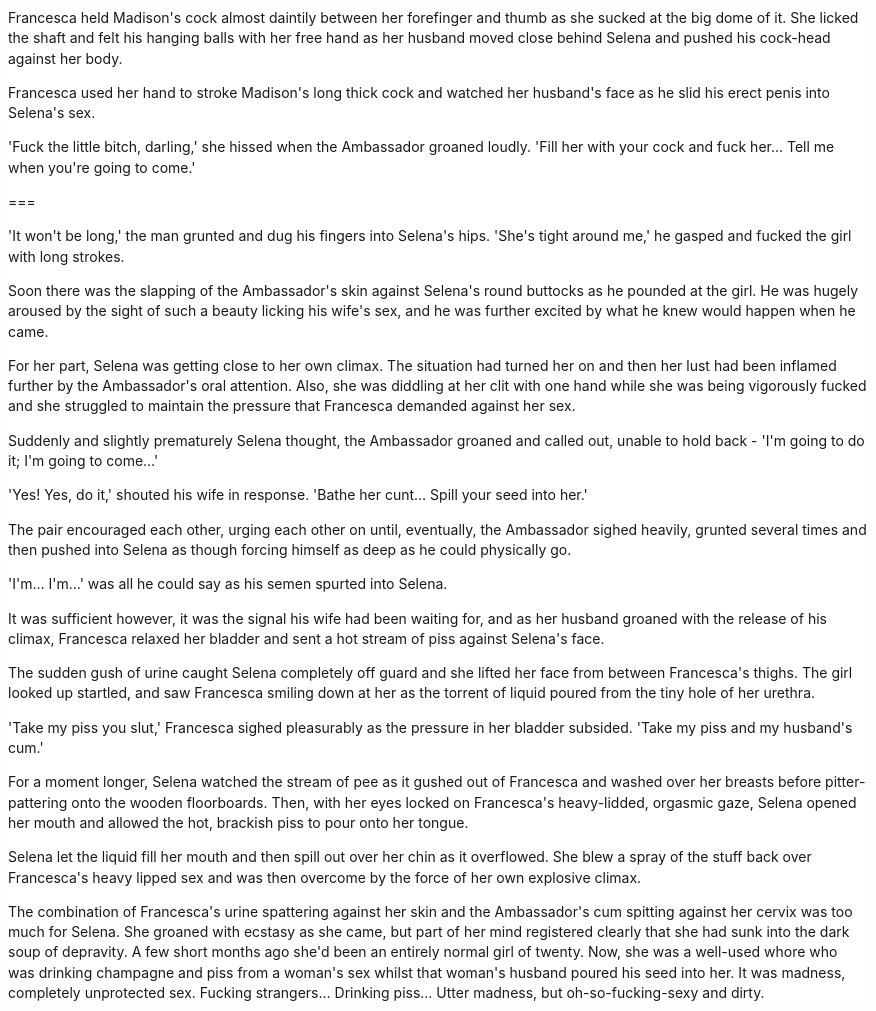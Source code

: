 Francesca held Madison's cock almost daintily between her forefinger and thumb as she sucked at the big dome of it. She licked the shaft and felt his hanging balls with her free hand as her husband moved close behind Selena and pushed his cock-head against her body. 

Francesca used her hand to stroke Madison's long thick cock and watched her husband's face as he slid his erect penis into Selena's sex. 

'Fuck the little bitch, darling,' she hissed when the Ambassador groaned loudly. 'Fill her with your cock and fuck her… Tell me when you're going to come.'  

===

'It won't be long,' the man grunted and dug his fingers into Selena's hips. 'She's tight around me,' he gasped and fucked the girl with long strokes. 

Soon there was the slapping of the Ambassador's skin against Selena's round buttocks as he pounded at the girl. He was hugely aroused by the sight of such a beauty licking his wife's sex, and he was further excited by what he knew would happen when he came. 

For her part, Selena was getting close to her own climax. The situation had turned her on and then her lust had been inflamed further by the Ambassador's oral attention. Also, she was diddling at her clit with one hand while she was being vigorously fucked and she struggled to maintain the pressure that Francesca demanded against her sex. 

Suddenly and slightly prematurely Selena thought, the Ambassador groaned and called out, unable to hold back - 'I'm going to do it; I'm going to come…' 

'Yes! Yes, do it,' shouted his wife in response. 'Bathe her cunt… Spill your seed into her.' 

The pair encouraged each other, urging each other on until, eventually, the Ambassador sighed heavily, grunted several times and then pushed into Selena as though forcing himself as deep as he could physically go. 

'I'm… I'm…' was all he could say as his semen spurted into Selena. 

It was sufficient however, it was the signal his wife had been waiting for, and as her husband groaned with the release of his climax, Francesca relaxed her bladder and sent a hot stream of piss against Selena's face. 

The sudden gush of urine caught Selena completely off guard and she lifted her face from between Francesca's thighs. The girl looked up startled, and saw Francesca smiling down at her as the torrent of liquid poured from the tiny hole of her urethra. 

'Take my piss you slut,' Francesca sighed pleasurably as the pressure in her bladder subsided. 'Take my piss and my husband's cum.' 

For a moment longer, Selena watched the stream of pee as it gushed out of Francesca and washed over her breasts before pitter-pattering onto the wooden floorboards. Then, with her eyes locked on Francesca's heavy-lidded, orgasmic gaze, Selena opened her mouth and allowed the hot, brackish piss to pour onto her tongue. 

Selena let the liquid fill her mouth and then spill out over her chin as it overflowed. She blew a spray of the stuff back over Francesca's heavy lipped sex and was then overcome by the force of her own explosive climax. 

The combination of Francesca's urine spattering against her skin and the Ambassador's cum spitting against her cervix was too much for Selena. She groaned with ecstasy as she came, but part of her mind registered clearly that she had sunk into the dark soup of depravity. A few short months ago she'd been an entirely normal girl of twenty. Now, she was a well-used whore who was drinking champagne and piss from a woman's sex whilst that woman's husband poured his seed into her. It was madness, completely unprotected sex. Fucking strangers… Drinking piss… Utter madness, but oh-so-fucking-sexy and dirty. 
